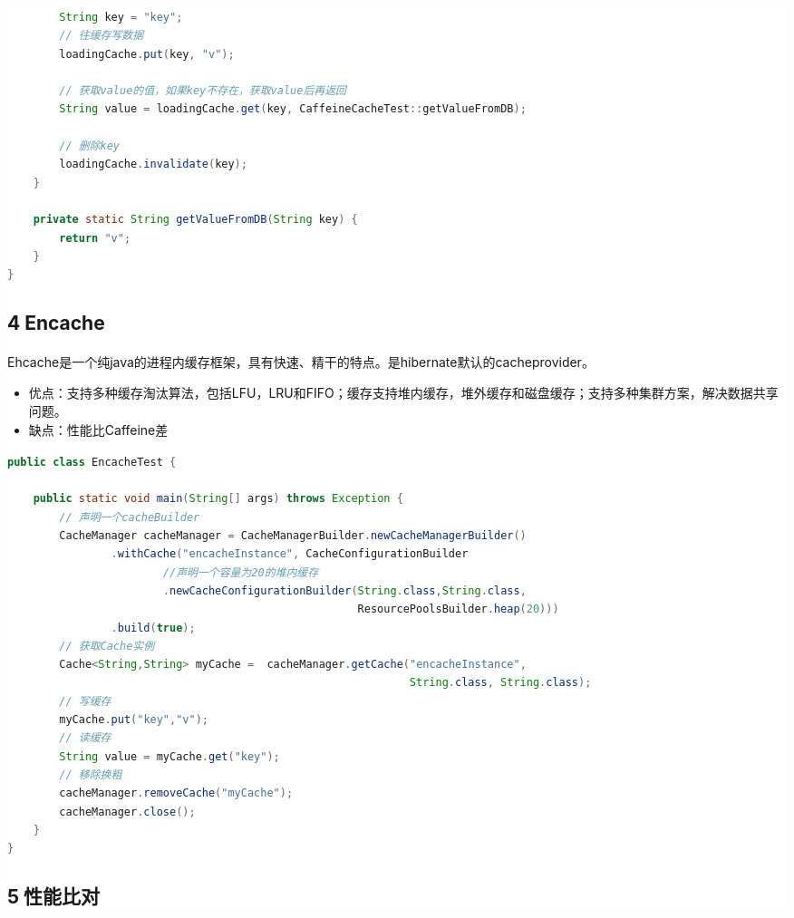 ```java
        String key = "key";
        // 往缓存写数据
        loadingCache.put(key, "v");

        // 获取value的值，如果key不存在，获取value后再返回
        String value = loadingCache.get(key, CaffeineCacheTest::getValueFromDB);

        // 删除key
        loadingCache.invalidate(key);
    }

    private static String getValueFromDB(String key) {
        return "v";
    }
}
```

## 4 Encache

Ehcache是一个纯java的进程内缓存框架，具有快速、精干的特点。是hibernate默认的cacheprovider。

- 优点：支持多种缓存淘汰算法，包括LFU，LRU和FIFO；缓存支持堆内缓存，堆外缓存和磁盘缓存；支持多种集群方案，解决数据共享问题。
- 缺点：性能比Caffeine差

```java
public class EncacheTest {

    public static void main(String[] args) throws Exception {
        // 声明一个cacheBuilder
        CacheManager cacheManager = CacheManagerBuilder.newCacheManagerBuilder()
                .withCache("encacheInstance", CacheConfigurationBuilder
                        //声明一个容量为20的堆内缓存
                        .newCacheConfigurationBuilder(String.class,String.class, 
                                                      ResourcePoolsBuilder.heap(20)))
                .build(true);
        // 获取Cache实例
        Cache<String,String> myCache =  cacheManager.getCache("encacheInstance", 
                                                              String.class, String.class);
        // 写缓存
        myCache.put("key","v");
        // 读缓存
        String value = myCache.get("key");
        // 移除换粗
        cacheManager.removeCache("myCache");
        cacheManager.close();
    }
}
```

## 5 性能比对
